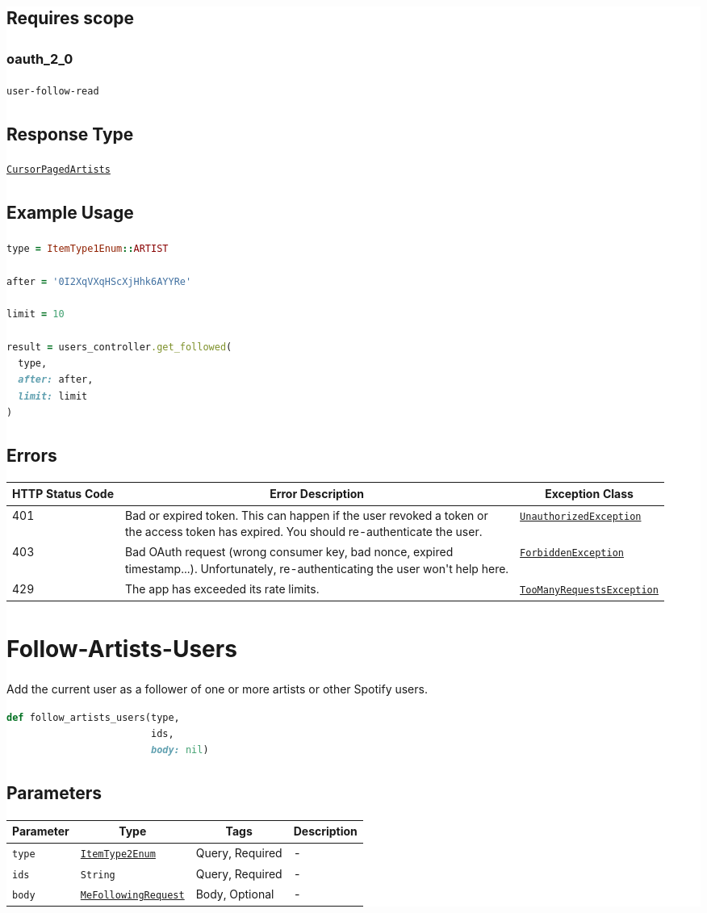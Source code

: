 ## Requires scope

### oauth_2_0

`user-follow-read`

## Response Type

[`CursorPagedArtists`](../../doc/models/cursor-paged-artists.md)

## Example Usage

```ruby
type = ItemType1Enum::ARTIST

after = '0I2XqVXqHScXjHhk6AYYRe'

limit = 10

result = users_controller.get_followed(
  type,
  after: after,
  limit: limit
)
```

## Errors

| HTTP Status Code | Error Description | Exception Class |
|  --- | --- | --- |
| 401 | Bad or expired token. This can happen if the user revoked a token or<br>the access token has expired. You should re-authenticate the user. | [`UnauthorizedException`](../../doc/models/unauthorized-exception.md) |
| 403 | Bad OAuth request (wrong consumer key, bad nonce, expired<br>timestamp...). Unfortunately, re-authenticating the user won't help here. | [`ForbiddenException`](../../doc/models/forbidden-exception.md) |
| 429 | The app has exceeded its rate limits. | [`TooManyRequestsException`](../../doc/models/too-many-requests-exception.md) |


# Follow-Artists-Users

Add the current user as a follower of one or more artists or other Spotify users.

```ruby
def follow_artists_users(type,
                         ids,
                         body: nil)
```

## Parameters

| Parameter | Type | Tags | Description |
|  --- | --- | --- | --- |
| `type` | [`ItemType2Enum`](../../doc/models/item-type-2-enum.md) | Query, Required | - |
| `ids` | `String` | Query, Required | - |
| `body` | [`MeFollowingRequest`](../../doc/models/me-following-request.md) | Body, Optional | - |
